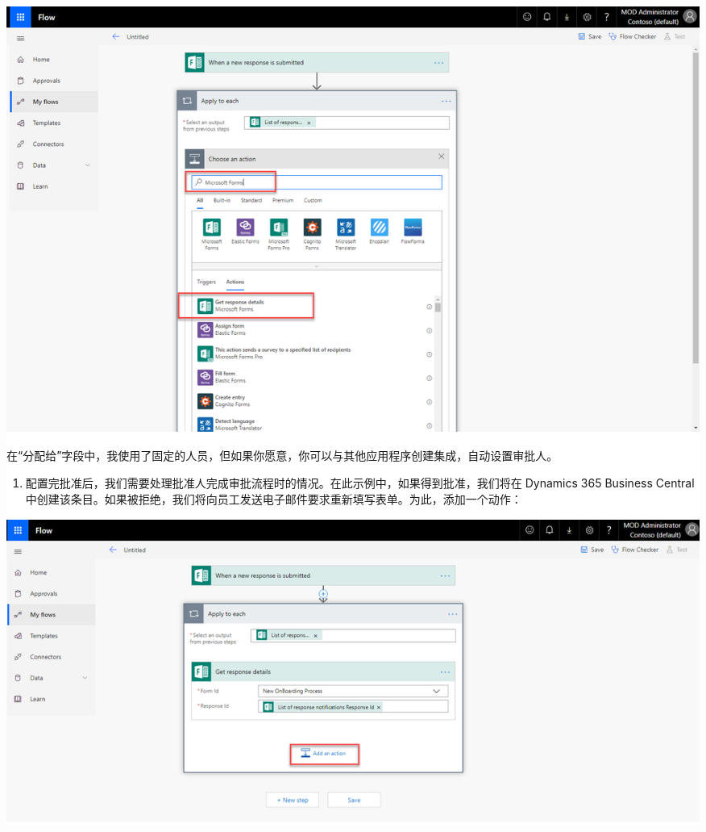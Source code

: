 ![](img/aa18f045-c8e0-433b-839e-771ebd2233cb.png)

在“分配给”字段中，我使用了固定的人员，但如果你愿意，你可以与其他应用程序创建集成，自动设置审批人。

1.  配置完批准后，我们需要处理批准人完成审批流程时的情况。在此示例中，如果得到批准，我们将在 Dynamics 365 Business Central 中创建该条目。如果被拒绝，我们将向员工发送电子邮件要求重新填写表单。为此，添加一个动作：

![](img/f7d7109e-dcf6-467f-a4c2-4b8037ad11ce.png)
